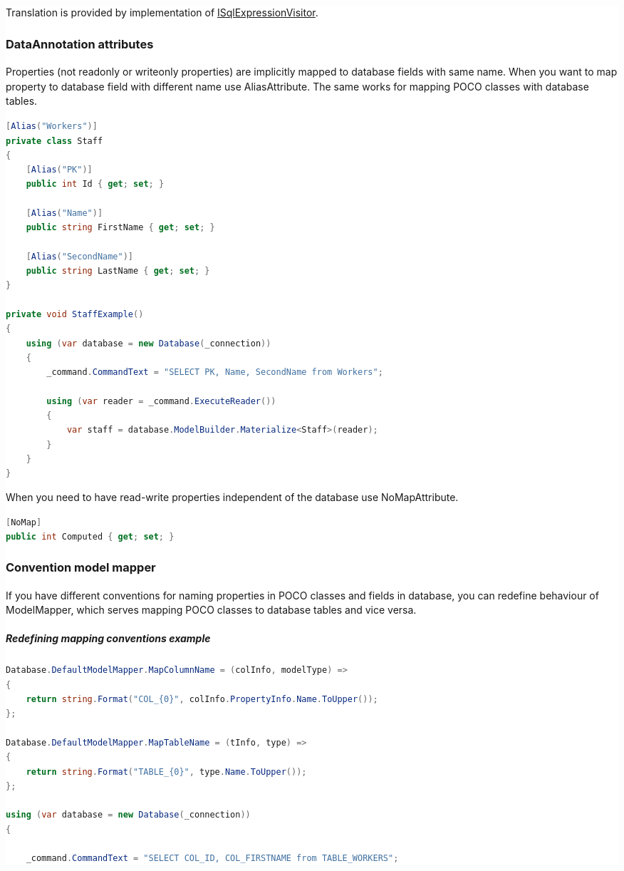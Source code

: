 Translation is provided by implementation of [ISqlExpressionVisitor](https://kros-sk.github.io/Kros.Libs/api/Kros.KORM.Query.Sql.ISqlExpressionVisitor.html).

### DataAnnotation attributes

Properties (not readonly or writeonly properties) are implicitly mapped to database fields with same name. When you want to map property to database field with different name use AliasAttribute. The same works for mapping POCO classes with database tables.

```c#
[Alias("Workers")]
private class Staff
{
    [Alias("PK")]
    public int Id { get; set; }

    [Alias("Name")]
    public string FirstName { get; set; }

    [Alias("SecondName")]
    public string LastName { get; set; }
}

private void StaffExample()
{
    using (var database = new Database(_connection))
    {
        _command.CommandText = "SELECT PK, Name, SecondName from Workers";

        using (var reader = _command.ExecuteReader())
        {
            var staff = database.ModelBuilder.Materialize<Staff>(reader);
        }
    }
}
```

When you need to have read-write properties independent of the database use NoMapAttribute.

```c#
[NoMap]
public int Computed { get; set; }
```

### Convention model mapper

If you have different conventions for naming properties in POCO classes and fields in database, you can redefine behaviour of ModelMapper, which serves mapping POCO classes to database tables and vice versa.

##### Redefining mapping conventions example
```c#
Database.DefaultModelMapper.MapColumnName = (colInfo, modelType) =>
{
    return string.Format("COL_{0}", colInfo.PropertyInfo.Name.ToUpper());
};

Database.DefaultModelMapper.MapTableName = (tInfo, type) =>
{
    return string.Format("TABLE_{0}", type.Name.ToUpper());
};

using (var database = new Database(_connection))
{

    _command.CommandText = "SELECT COL_ID, COL_FIRSTNAME from TABLE_WORKERS";
```